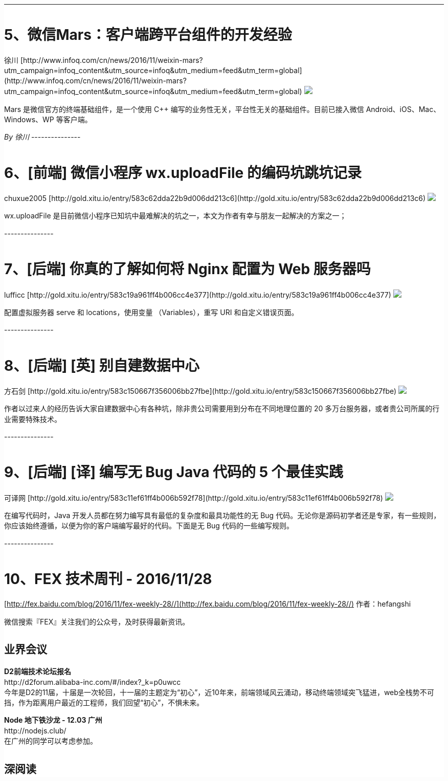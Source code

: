 ---------------
<h1 id="#title_4" >5、微信Mars：客户端跨平台组件的开发经验</h1>
徐川
[http://www.infoq.com/cn/news/2016/11/weixin-mars?utm_campaign=infoq_content&utm_source=infoq&utm_medium=feed&utm_term=global](http://www.infoq.com/cn/news/2016/11/weixin-mars?utm_campaign=infoq_content&utm_source=infoq&utm_medium=feed&utm_term=global)
<img src="http://www.infoq.com/styles/i/logo_bigger.jpg"/><p>Mars 是微信官方的终端基础组件，是一个使用 C++ 编写的业务性无关，平台性无关的基础组件。目前已接入微信 Android、iOS、Mac、Windows、WP 等客户端。</p> <i>By 徐川</i>
---------------
<h1 id="#title_5" >6、[前端] 微信小程序 wx.uploadFile 的编码坑跳坑记录</h1>
chuxue2005
[http://gold.xitu.io/entry/583c62dda22b9d006dd213c6](http://gold.xitu.io/entry/583c62dda22b9d006dd213c6)
<img src="https://dn-mhke0kuv.qbox.me/c09a97357aa8e261c976.png?imageView/2/w/800/h/600/q/80/format/png"/><p>wx.uploadFile 是目前微信小程序已知坑中最难解决的坑之一，本文为作者有幸与朋友一起解决的方案之一；</p><p></p>
---------------
<h1 id="#title_6" >7、[后端] 你真的了解如何将 Nginx 配置为 Web 服务器吗</h1>
lufficc
[http://gold.xitu.io/entry/583c19a961ff4b006cc4e377](http://gold.xitu.io/entry/583c19a961ff4b006cc4e377)
<img src="https://dn-mhke0kuv.qbox.me/89ed086113901f4710cc.png?imageView/2/w/800/h/600/q/80/format/png"/><p>配置虚拟服务器 serve 和 locations，使用变量 （Variables），重写 URI 和自定义错误页面。</p><p></p>
---------------
<h1 id="#title_7" >8、[后端] [英] 别自建数据中心</h1>
方石剑
[http://gold.xitu.io/entry/583c150667f356006bb27fbe](http://gold.xitu.io/entry/583c150667f356006bb27fbe)
<img src="https://dn-mhke0kuv.qbox.me/a803f3ddedb986c26ef5.png?imageView/2/w/800/h/600/q/80/format/png"/><p>作者以过来人的经历告诉大家自建数据中心有各种坑，除非贵公司需要用到分布在不同地理位置的 20 多万台服务器，或者贵公司所属的行业需要特殊技术。</p><p></p>
---------------
<h1 id="#title_8" >9、[后端] [译] 编写无 Bug Java 代码的 5 个最佳实践</h1>
可译网
[http://gold.xitu.io/entry/583c11ef61ff4b006b592f78](http://gold.xitu.io/entry/583c11ef61ff4b006b592f78)
<img src="https://dn-mhke0kuv.qbox.me/a600df3e0144a90d5dd9.jpg?imageView/2/w/800/h/600/q/80/format/png"/><p>在编写代码时，Java 开发人员都在努力编写具有最低的复杂度和最具功能性的无 Bug 代码。无论你是源码初学者还是专家，有一些规则，你应该始终遵循，以便为你的客户端编写最好的代码。下面是无 Bug 代码的一些编写规则。</p><p></p>
---------------
<h1 id="#title_9" >10、FEX 技术周刊 - 2016/11/28</h1>

[http://fex.baidu.com/blog/2016/11/fex-weekly-28//](http://fex.baidu.com/blog/2016/11/fex-weekly-28//)
作者：hefangshi <br> <p>微信搜索『FEX』关注我们的公众号，及时获得最新资讯。</p>

<h2 id="section">业界会议</h2>

<p><strong>D2前端技术论坛报名</strong><br />
http://d2forum.alibaba-inc.com/#/index?_k=p0uwcc<br />
今年是D2的11届，十届是一次轮回，十一届的主题定为“初心”，近10年来，前端领域风云涌动，移动终端领域突飞猛进，web全栈势不可挡，作为距离用户最近的工程师，我们回望“初心”，不惧未来。</p>

<p><strong>Node 地下铁沙龙 - 12.03 广州</strong><br />
http://nodejs.club/<br />
在广州的同学可以考虑参加。</p>

<h2 id="section-1">深阅读</h2>
